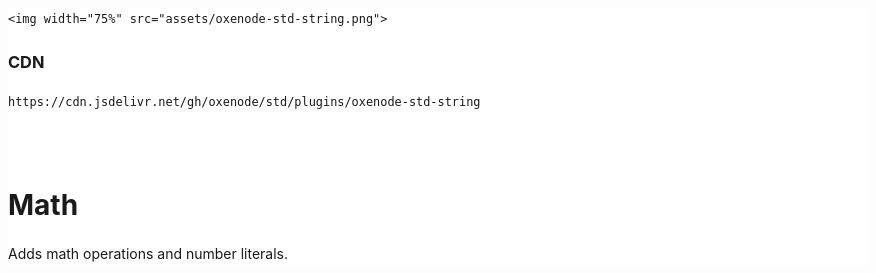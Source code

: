 	<img width="75%" src="assets/oxenode-std-string.png">
</p>

### CDN

```
https://cdn.jsdelivr.net/gh/oxenode/std/plugins/oxenode-std-string
```

<br/>

# Math

Adds math operations and number literals.

<p align="center">